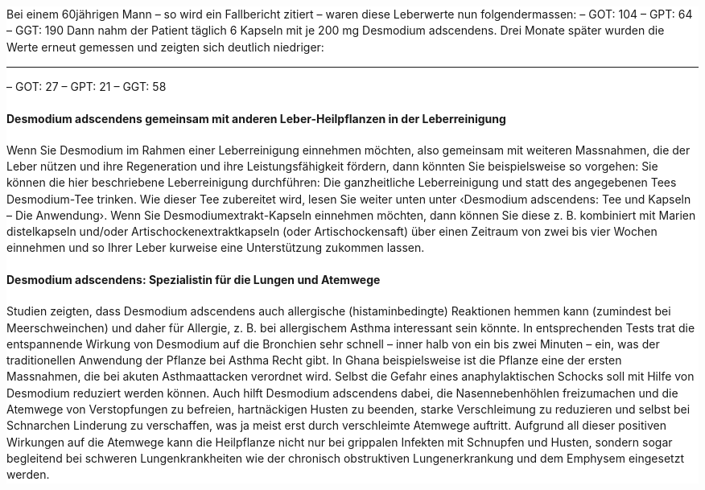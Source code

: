 Bei einem 60jährigen Mann – so wird ein Fallbericht zitiert – waren diese Leberwerte nun folgendermassen:
– GOT: 104
– GPT: 64
– GGT: 190
Dann nahm der Patient täglich 6 Kapseln mit je 200 mg Desmodium adscendens. Drei Monate später wurden
die Werte erneut gemessen und zeigten sich deutlich niedriger:


-----

– GOT: 27
– GPT: 21
– GGT: 58

#### Desmodium adscendens gemeinsam mit anderen Leber-Heilpflanzen in der Leberreinigung
Wenn Sie Desmodium im Rahmen einer Leberreinigung einnehmen möchten, also gemeinsam mit weiteren
Massnahmen, die der Leber nützen und ihre Regeneration und ihre Leistungsfähigkeit fördern, dann könnten
Sie beispielsweise so vorgehen:
Sie können die hier beschriebene Leberreinigung durchführen: Die ganzheitliche Leberreinigung und statt des
angegebenen Tees Desmodium-Tee trinken. Wie dieser Tee zubereitet wird, lesen Sie weiter unten unter
‹Desmodium adscendens: Tee und Kapseln – Die Anwendung›.
Wenn Sie Desmodiumextrakt-Kapseln einnehmen möchten, dann können Sie diese z. B. kombiniert mit
Marien distelkapseln und/oder Artischockenextraktkapseln (oder Artischockensaft) über einen Zeitraum von
zwei bis vier Wochen einnehmen und so Ihrer Leber kurweise eine Unterstützung zukommen lassen.

#### Desmodium adscendens: Spezialistin für die Lungen und Atemwege
Studien zeigten, dass Desmodium adscendens auch allergische (histaminbedingte) Reaktionen hemmen kann
(zumindest bei Meerschweinchen) und daher für Allergie, z. B. bei allergischem Asthma interessant sein könnte.
In entsprechenden Tests trat die entspannende Wirkung von Desmodium auf die Bronchien sehr schnell –
inner halb von ein bis zwei Minuten – ein, was der traditionellen Anwendung der Pflanze bei Asthma Recht gibt.
In Ghana beispielsweise ist die Pflanze eine der ersten Massnahmen, die bei akuten Asthmaattacken verordnet
wird. Selbst die Gefahr eines anaphylaktischen Schocks soll mit Hilfe von Desmodium reduziert werden
können.
Auch hilft Desmodium adscendens dabei, die Nasennebenhöhlen freizumachen und die Atemwege von Verstopfungen zu befreien, hartnäckigen Husten zu beenden, starke Verschleimung zu reduzieren und selbst bei
Schnarchen Linderung zu verschaffen, was ja meist erst durch verschleimte Atemwege auftritt.
Aufgrund all dieser positiven Wirkungen auf die Atemwege kann die Heilpflanze nicht nur bei grippalen Infekten
mit Schnupfen und Husten, sondern sogar begleitend bei schweren Lungenkrankheiten wie der chronisch
obstruktiven Lungenerkrankung und dem Emphysem eingesetzt werden.
